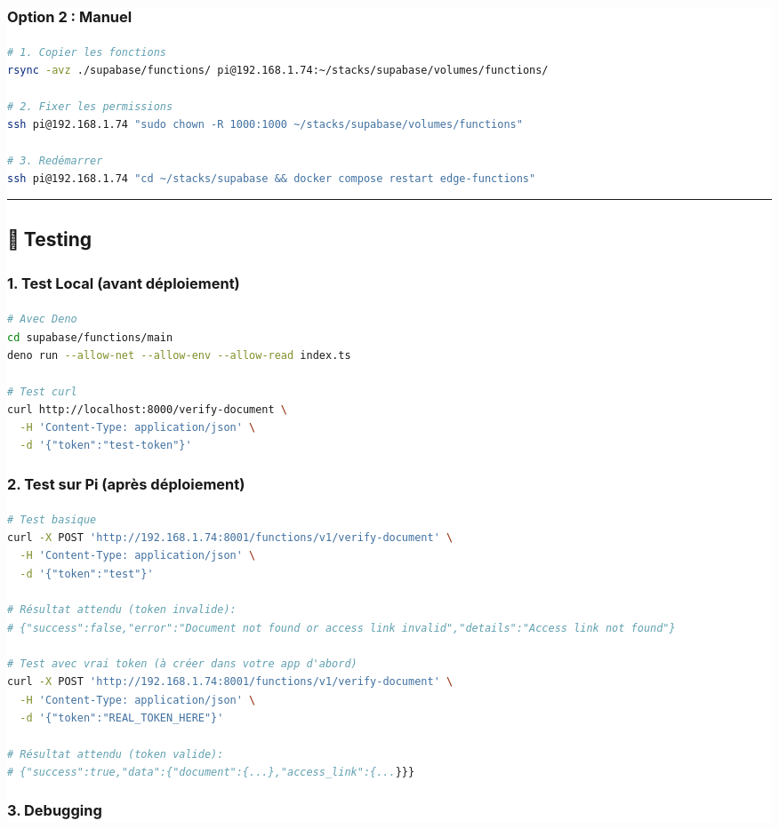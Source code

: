 ### Option 2 : Manuel

```bash
# 1. Copier les fonctions
rsync -avz ./supabase/functions/ pi@192.168.1.74:~/stacks/supabase/volumes/functions/

# 2. Fixer les permissions
ssh pi@192.168.1.74 "sudo chown -R 1000:1000 ~/stacks/supabase/volumes/functions"

# 3. Redémarrer
ssh pi@192.168.1.74 "cd ~/stacks/supabase && docker compose restart edge-functions"
```

---

## 🧪 Testing

### 1. Test Local (avant déploiement)

```bash
# Avec Deno
cd supabase/functions/main
deno run --allow-net --allow-env --allow-read index.ts

# Test curl
curl http://localhost:8000/verify-document \
  -H 'Content-Type: application/json' \
  -d '{"token":"test-token"}'
```

### 2. Test sur Pi (après déploiement)

```bash
# Test basique
curl -X POST 'http://192.168.1.74:8001/functions/v1/verify-document' \
  -H 'Content-Type: application/json' \
  -d '{"token":"test"}'

# Résultat attendu (token invalide):
# {"success":false,"error":"Document not found or access link invalid","details":"Access link not found"}

# Test avec vrai token (à créer dans votre app d'abord)
curl -X POST 'http://192.168.1.74:8001/functions/v1/verify-document' \
  -H 'Content-Type: application/json' \
  -d '{"token":"REAL_TOKEN_HERE"}'

# Résultat attendu (token valide):
# {"success":true,"data":{"document":{...},"access_link":{...}}}
```

### 3. Debugging
